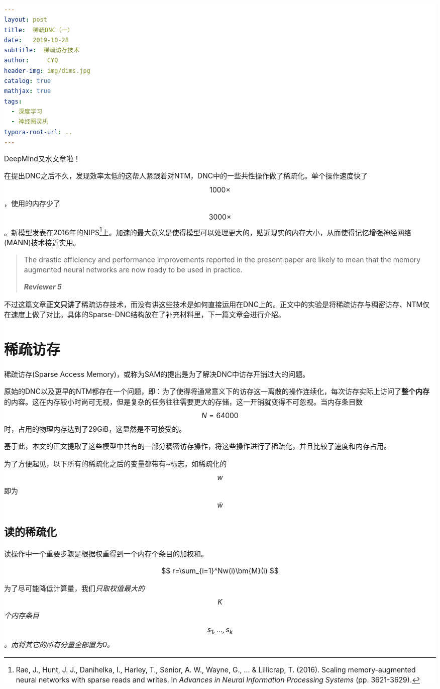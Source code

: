 ```yaml
---
layout: post
title:  稀疏DNC（一）
date:   2019-10-28
subtitle:  稀疏访存技术
author:     CYQ
header-img: img/dims.jpg
catalog: true
mathjax: true
tags:
  - 深度学习
  - 神经图灵机
typora-root-url: ..
---
```


$$
\newcommand{\bm}[1]{\boldsymbol{#1}}
$$

 <span class="spoiler" > DeepMind又水文章啦！ </span> 

在提出DNC之后不久，发现效率太低的这帮人紧跟着对NTM，DNC中的一些共性操作做了稀疏化。单个操作速度快了$$1000\times$$，使用的内存少了$$3000\times$$。新模型发表在2016年的NIPS[^NIPS2016_6298]上。加速的最大意义是使得模型可以处理更大的，贴近现实的内存大小，从而使得记忆增强神经网络(MANN)技术接近实用。

>  The drastic efficiency and performance improvements reported in the present paper are likely to mean that the memory augmented neural networks are now ready to be used in practice. 
>
>  <cite>**Reviewer 5**</cite>

不过这篇文章**正文只讲了**稀疏访存技术，而没有讲这些技术是如何直接运用在DNC上的。正文中的实验是将稀疏访存与稠密访存、NTM仅在速度上做了对比。具体的Sparse-DNC结构放在了补充材料里，下一篇文章会进行介绍。

# 稀疏访存

稀疏访存(Sparse Access Memory)，或称为SAM的提出是为了解决DNC中访存开销过大的问题。

原始的DNC以及更早的NTM都存在一个问题，即：为了使得将通常意义下的访存这一离散的操作连续化，每次访存实际上访问了**整个内存**的内容。这在内存较小时尚可无视，但是复杂的任务往往需要更大的存储，这一开销就变得不可忽视。当内存条目数$$N=64000$$时，占用的物理内存达到了29GiB，这显然是不可接受的。

基于此，本文的正文提取了这些模型中共有的一部分稠密访存操作，将这些操作进行了稀疏化，并且比较了速度和内存占用。

为了方便起见，以下所有的稀疏化之后的变量都带有~标志，如稀疏化的$$w$$即为$$\tilde{w}$$

## 读的稀疏化

读操作中一个重要步骤是根据权重得到一个内存个条目的加权和。

$$
r=\sum_{i=1}^Nw(i)\bm{M}(i)
$$

为了尽可能降低计算量，我们*只取权值最大的$$K$$个内存条目$$s_1,\dots,s_k$$。而将其它的所有分量全部置为0。*


[^NIPS2016_6298]: Rae, J., Hunt, J. J., Danihelka, I., Harley, T., Senior, A. W., Wayne, G., ... & Lillicrap, T. (2016). Scaling memory-augmented neural networks with sparse reads and writes. In *Advances in Neural Information Processing Systems* (pp. 3621-3629).
[^muja2014scalable]: Muja, M., & Lowe, D. G. (2014). Scalable nearest neighbor algorithms for high dimensional data. *IEEE transactions on pattern analysis and machine intelligence*, *36*(11), 2227-2240. 
